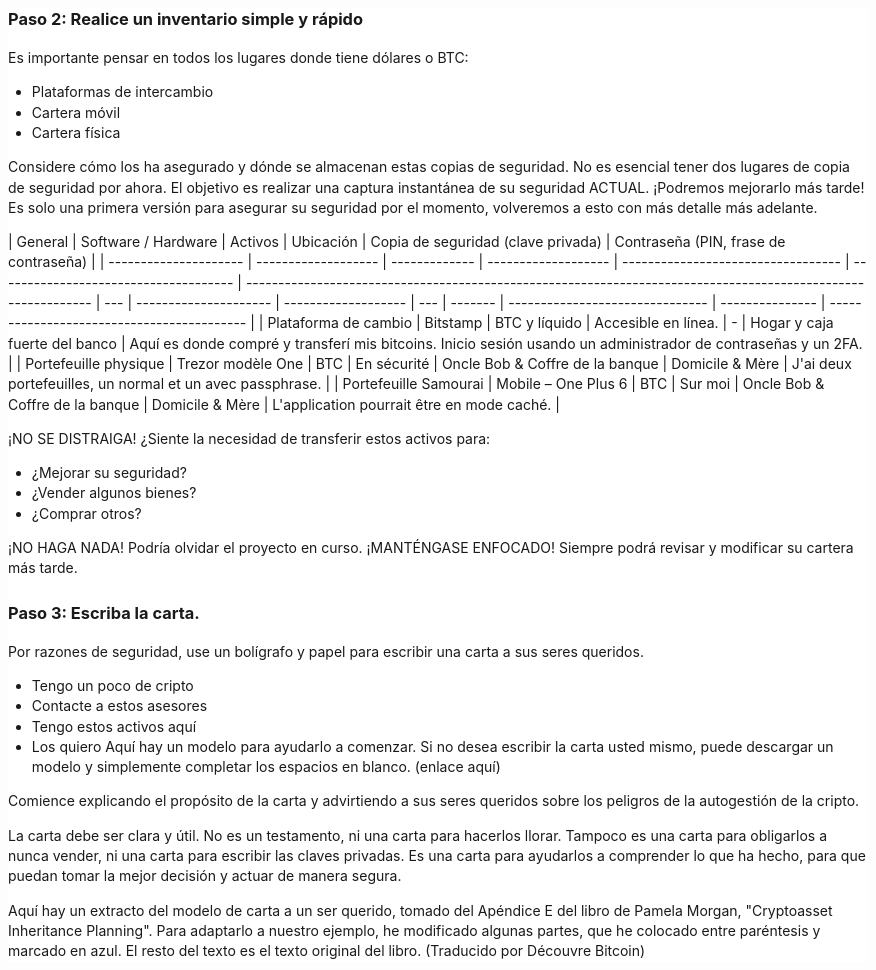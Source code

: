 ### Paso 2: Realice un inventario simple y rápido

Es importante pensar en todos los lugares donde tiene dólares o BTC:

- Plataformas de intercambio
- Cartera móvil
- Cartera física

Considere cómo los ha asegurado y dónde se almacenan estas copias de seguridad. No es esencial tener dos lugares de copia de seguridad por ahora. El objetivo es realizar una captura instantánea de su seguridad ACTUAL. ¡Podremos mejorarlo más tarde! Es solo una primera versión para asegurar su seguridad por el momento, volveremos a esto con más detalle más adelante.

| General               | Software / Hardware | Activos       | Ubicación           | Copia de seguridad (clave privada) | Contraseña (PIN, frase de contraseña) |
| --------------------- | ------------------- | ------------- | ------------------- | ---------------------------------- | ------------------------------------- | ------------------------------------------------------------------------------------------------------------- | --- | --------------------- | ------------------- | --- | ------- | ------------------------------- | --------------- | ------------------------------------------ |
| Plataforma de cambio  | Bitstamp            | BTC y líquido | Accesible en línea. | -                                  | Hogar y caja fuerte del banco         | Aquí es donde compré y transferí mis bitcoins. Inicio sesión usando un administrador de contraseñas y un 2FA. |
| Portefeuille physique | Trezor modèle One   | BTC           | En sécurité         | Oncle Bob & Coffre de la banque    | Domicile & Mère                       | J'ai deux portefeuilles, un normal et un avec passphrase.                                                     |     | Portefeuille Samourai | Mobile – One Plus 6 | BTC | Sur moi | Oncle Bob & Coffre de la banque | Domicile & Mère | L'application pourrait être en mode caché. |

¡NO SE DISTRAIGA! ¿Siente la necesidad de transferir estos activos para:

- ¿Mejorar su seguridad?
- ¿Vender algunos bienes?
- ¿Comprar otros?

¡NO HAGA NADA! Podría olvidar el proyecto en curso. ¡MANTÉNGASE ENFOCADO! Siempre podrá revisar y modificar su cartera más tarde.

### Paso 3: Escriba la carta.

Por razones de seguridad, use un bolígrafo y papel para escribir una carta a sus seres queridos.

- Tengo un poco de cripto
- Contacte a estos asesores
- Tengo estos activos aquí
- Los quiero
  Aquí hay un modelo para ayudarlo a comenzar. Si no desea escribir la carta usted mismo, puede descargar un modelo y simplemente completar los espacios en blanco. (enlace aquí)

Comience explicando el propósito de la carta y advirtiendo a sus seres queridos sobre los peligros de la autogestión de la cripto.

La carta debe ser clara y útil. No es un testamento, ni una carta para hacerlos llorar. Tampoco es una carta para obligarlos a nunca vender, ni una carta para escribir las claves privadas. Es una carta para ayudarlos a comprender lo que ha hecho, para que puedan tomar la mejor decisión y actuar de manera segura.

Aquí hay un extracto del modelo de carta a un ser querido, tomado del Apéndice E del libro de Pamela Morgan, "Cryptoasset Inheritance Planning". Para adaptarlo a nuestro ejemplo, he modificado algunas partes, que he colocado entre paréntesis y marcado en azul. El resto del texto es el texto original del libro. (Traducido por Découvre Bitcoin)

